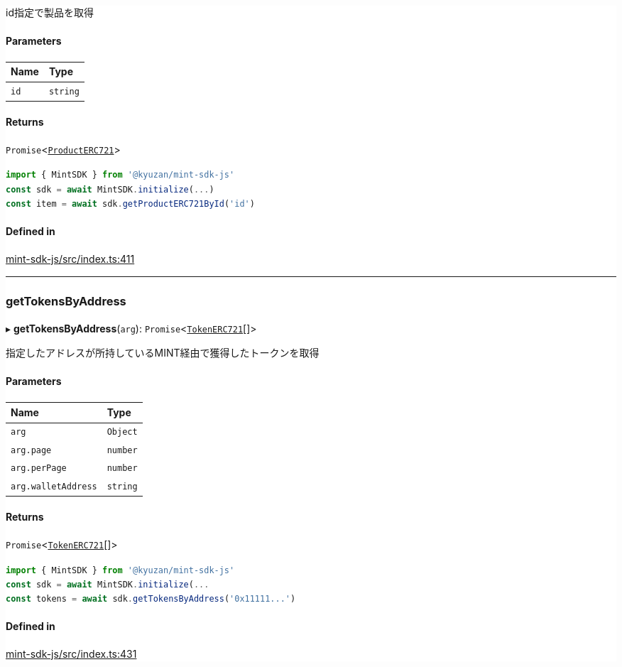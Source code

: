 id指定で製品を取得

#### Parameters

| Name | Type |
| :------ | :------ |
| `id` | `string` |

#### Returns

`Promise`<[`ProductERC721`](../interfaces/apiClientV2.ProductERC721)\>

```typescript
import { MintSDK } from '@kyuzan/mint-sdk-js'
const sdk = await MintSDK.initialize(...)
const item = await sdk.getProductERC721ById('id')
```

#### Defined in

[mint-sdk-js/src/index.ts:411](https://github.com/KyuzanInc/mint-sdk-js/blob/d2ac52e/src/index.ts#L411)

___

### getTokensByAddress

▸ **getTokensByAddress**(`arg`): `Promise`<[`TokenERC721`](../interfaces/.TokenERC721)[]\>

指定したアドレスが所持しているMINT経由で獲得したトークンを取得

#### Parameters

| Name | Type |
| :------ | :------ |
| `arg` | `Object` |
| `arg.page` | `number` |
| `arg.perPage` | `number` |
| `arg.walletAddress` | `string` |

#### Returns

`Promise`<[`TokenERC721`](../interfaces/.TokenERC721)[]\>

```typescript
import { MintSDK } from '@kyuzan/mint-sdk-js'
const sdk = await MintSDK.initialize(...
const tokens = await sdk.getTokensByAddress('0x11111...')
```

#### Defined in

[mint-sdk-js/src/index.ts:431](https://github.com/KyuzanInc/mint-sdk-js/blob/d2ac52e/src/index.ts#L431)
